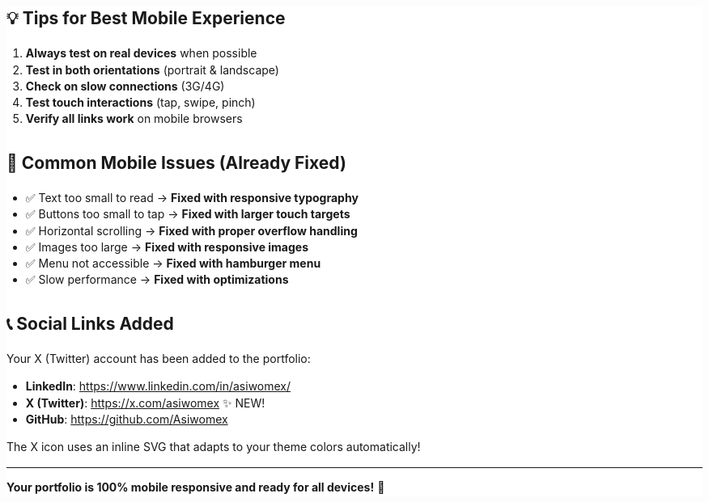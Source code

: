 ## 💡 Tips for Best Mobile Experience

1. **Always test on real devices** when possible
2. **Test in both orientations** (portrait & landscape)
3. **Check on slow connections** (3G/4G)
4. **Test touch interactions** (tap, swipe, pinch)
5. **Verify all links work** on mobile browsers

## 🐛 Common Mobile Issues (Already Fixed)

- ✅ Text too small to read → **Fixed with responsive typography**
- ✅ Buttons too small to tap → **Fixed with larger touch targets**
- ✅ Horizontal scrolling → **Fixed with proper overflow handling**
- ✅ Images too large → **Fixed with responsive images**
- ✅ Menu not accessible → **Fixed with hamburger menu**
- ✅ Slow performance → **Fixed with optimizations**

## 📞 Social Links Added

Your X (Twitter) account has been added to the portfolio:
- **LinkedIn**: https://www.linkedin.com/in/asiwomex/
- **X (Twitter)**: https://x.com/asiwomex ✨ NEW!
- **GitHub**: https://github.com/Asiwomex

The X icon uses an inline SVG that adapts to your theme colors automatically!

---

**Your portfolio is 100% mobile responsive and ready for all devices!** 🎉
